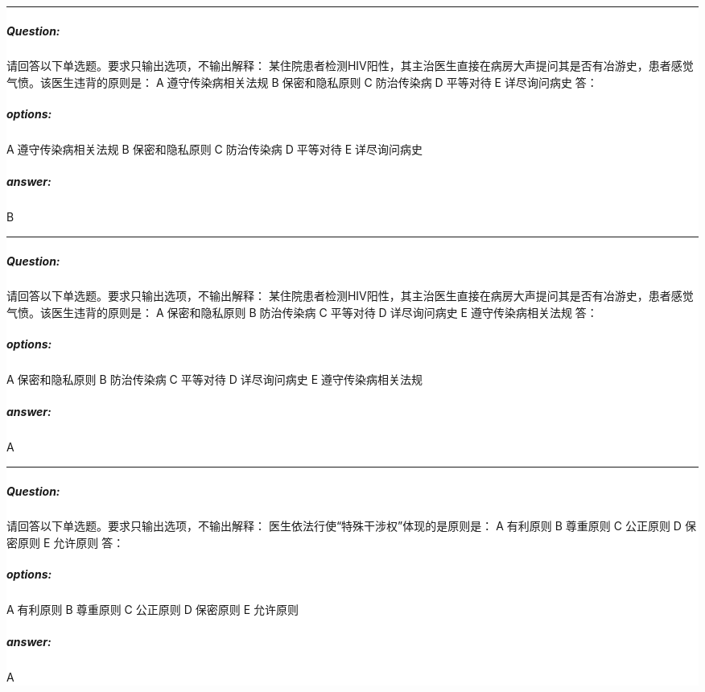 ----------------

##### Question: 
请回答以下单选题。要求只输出选项，不输出解释：
某住院患者检测HIV阳性，其主治医生直接在病房大声提问其是否有冶游史，患者感觉气愤。该医生违背的原则是：
A 遵守传染病相关法规
B 保密和隐私原则
C 防治传染病
D 平等对待
E 详尽询问病史
答：
##### options: 
A 遵守传染病相关法规
B 保密和隐私原则
C 防治传染病
D 平等对待
E 详尽询问病史
##### answer: 
B  

----------------

##### Question: 
请回答以下单选题。要求只输出选项，不输出解释：
某住院患者检测HIV阳性，其主治医生直接在病房大声提问其是否有冶游史，患者感觉气愤。该医生违背的原则是：
A 保密和隐私原则
B 防治传染病
C 平等对待
D 详尽询问病史
E 遵守传染病相关法规
答：
##### options: 
A 保密和隐私原则
B 防治传染病
C 平等对待
D 详尽询问病史
E 遵守传染病相关法规
##### answer: 
A  

----------------

##### Question: 
请回答以下单选题。要求只输出选项，不输出解释：
医生依法行使“特殊干涉权”体现的是原则是：
A 有利原则
B 尊重原则
C 公正原则
D 保密原则
E 允许原则
答：
##### options: 
A 有利原则
B 尊重原则
C 公正原则
D 保密原则
E 允许原则
##### answer: 
A  
